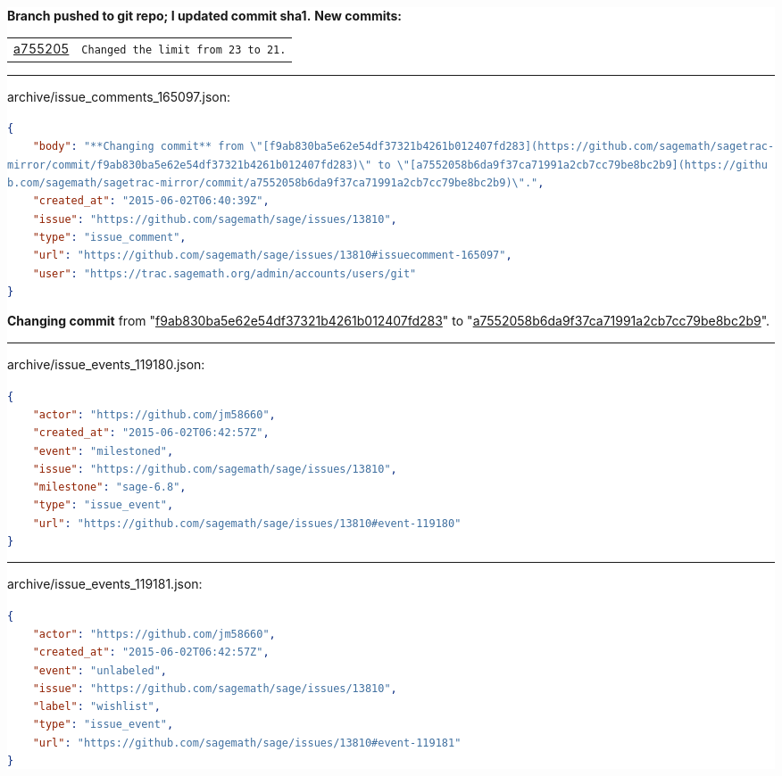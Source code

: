 <a id='comment:11'></a>
**Branch pushed to git repo; I updated commit sha1.** **New commits:**
<table><tr><td><a href="https://github.com/sagemath/sagetrac-mirror/commit/a7552058b6da9f37ca71991a2cb7cc79be8bc2b9">a755205</a></td><td><code>Changed the limit from 23 to 21.</code></td></tr></table>




---

archive/issue_comments_165097.json:
```json
{
    "body": "**Changing commit** from \"[f9ab830ba5e62e54df37321b4261b012407fd283](https://github.com/sagemath/sagetrac-mirror/commit/f9ab830ba5e62e54df37321b4261b012407fd283)\" to \"[a7552058b6da9f37ca71991a2cb7cc79be8bc2b9](https://github.com/sagemath/sagetrac-mirror/commit/a7552058b6da9f37ca71991a2cb7cc79be8bc2b9)\".",
    "created_at": "2015-06-02T06:40:39Z",
    "issue": "https://github.com/sagemath/sage/issues/13810",
    "type": "issue_comment",
    "url": "https://github.com/sagemath/sage/issues/13810#issuecomment-165097",
    "user": "https://trac.sagemath.org/admin/accounts/users/git"
}
```

**Changing commit** from "[f9ab830ba5e62e54df37321b4261b012407fd283](https://github.com/sagemath/sagetrac-mirror/commit/f9ab830ba5e62e54df37321b4261b012407fd283)" to "[a7552058b6da9f37ca71991a2cb7cc79be8bc2b9](https://github.com/sagemath/sagetrac-mirror/commit/a7552058b6da9f37ca71991a2cb7cc79be8bc2b9)".



---

archive/issue_events_119180.json:
```json
{
    "actor": "https://github.com/jm58660",
    "created_at": "2015-06-02T06:42:57Z",
    "event": "milestoned",
    "issue": "https://github.com/sagemath/sage/issues/13810",
    "milestone": "sage-6.8",
    "type": "issue_event",
    "url": "https://github.com/sagemath/sage/issues/13810#event-119180"
}
```



---

archive/issue_events_119181.json:
```json
{
    "actor": "https://github.com/jm58660",
    "created_at": "2015-06-02T06:42:57Z",
    "event": "unlabeled",
    "issue": "https://github.com/sagemath/sage/issues/13810",
    "label": "wishlist",
    "type": "issue_event",
    "url": "https://github.com/sagemath/sage/issues/13810#event-119181"
}
```
